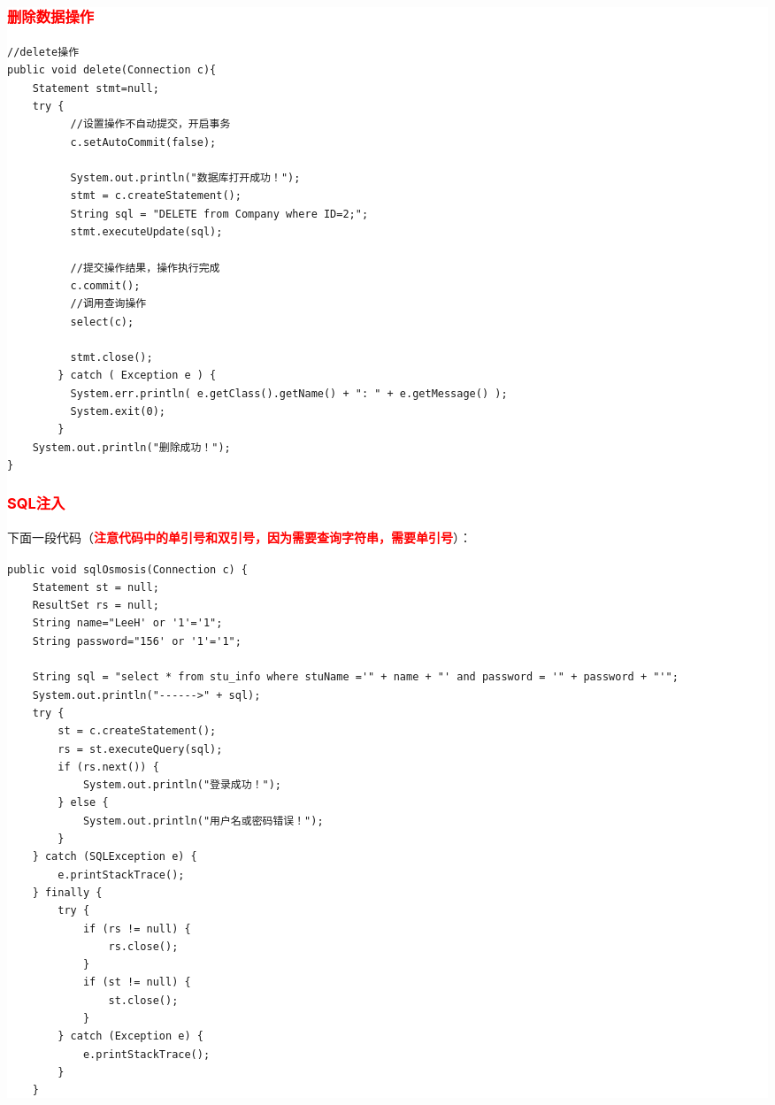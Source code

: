 ### <font color=red>删除数据操作</font>

```
//delete操作
public void delete(Connection c){
    Statement stmt=null;
    try {
    	  //设置操作不自动提交，开启事务
          c.setAutoCommit(false);

          System.out.println("数据库打开成功！");
          stmt = c.createStatement();
          String sql = "DELETE from Company where ID=2;";
          stmt.executeUpdate(sql);

          //提交操作结果，操作执行完成
          c.commit();
		  //调用查询操作
          select(c);

          stmt.close();
        } catch ( Exception e ) {
          System.err.println( e.getClass().getName() + ": " + e.getMessage() );
          System.exit(0);
        }
    System.out.println("删除成功！");
}
```

### <font color=red>SQL注入</font>

下面一段代码（**<font color=red>注意代码中的单引号和双引号，因为需要查询字符串，需要单引号</font>**）：

```
public void sqlOsmosis(Connection c) {
    Statement st = null;
    ResultSet rs = null;
    String name="LeeH' or '1'='1";
    String password="156' or '1'='1";

    String sql = "select * from stu_info where stuName ='" + name + "' and password = '" + password + "'";
    System.out.println("------>" + sql);
    try {
        st = c.createStatement();
        rs = st.executeQuery(sql);
        if (rs.next()) {
            System.out.println("登录成功！");
        } else {
            System.out.println("用户名或密码错误！");
        }
    } catch (SQLException e) {
        e.printStackTrace();
    } finally {
        try {
            if (rs != null) {
                rs.close();
            }
            if (st != null) {
                st.close();
            }
        } catch (Exception e) {
            e.printStackTrace();
        }
    }
```